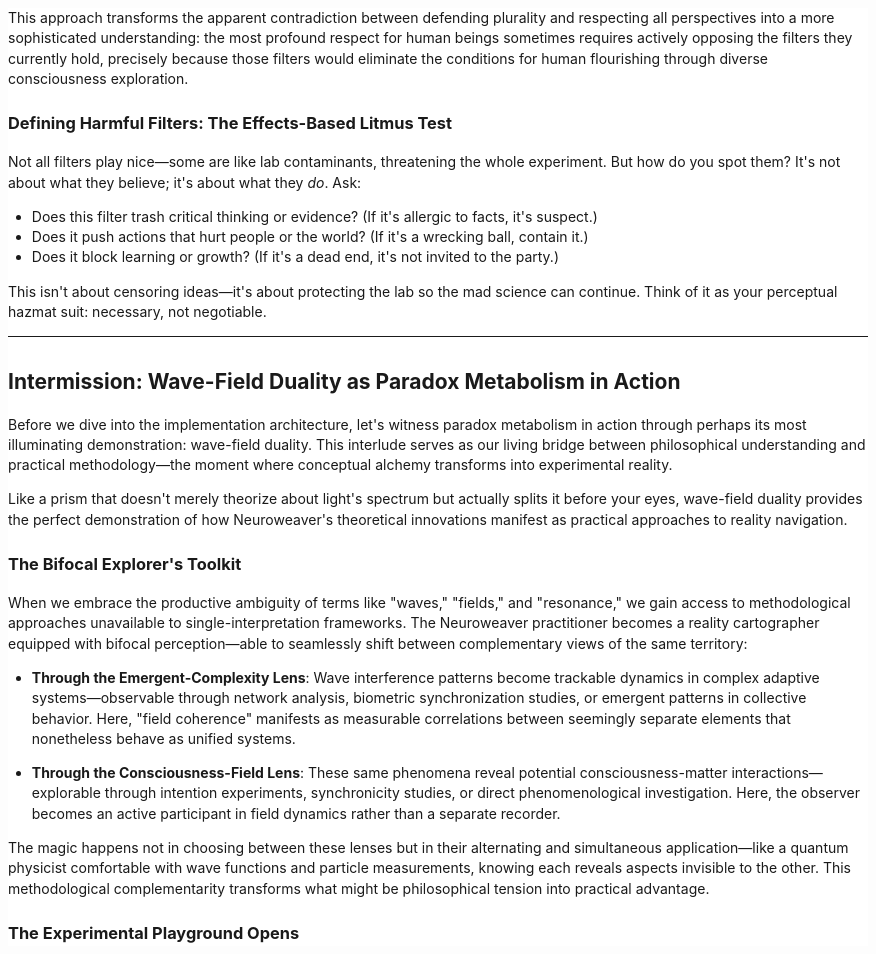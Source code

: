This approach transforms the apparent contradiction between defending plurality and respecting all perspectives into a more sophisticated understanding: the most profound respect for human beings sometimes requires actively opposing the filters they currently hold, precisely because those filters would eliminate the conditions for human flourishing through diverse consciousness exploration.

### **Defining Harmful Filters: The Effects-Based Litmus Test**

Not all filters play nice—some are like lab contaminants, threatening the whole experiment. But how do you spot them? It's not about what they believe; it's about what they *do*. Ask:

- Does this filter trash critical thinking or evidence? (If it's allergic to facts, it's suspect.)
- Does it push actions that hurt people or the world? (If it's a wrecking ball, contain it.)
- Does it block learning or growth? (If it's a dead end, it's not invited to the party.)

This isn't about censoring ideas—it's about protecting the lab so the mad science can continue. Think of it as your perceptual hazmat suit: necessary, not negotiable.

---

## Intermission: Wave-Field Duality as Paradox Metabolism in Action

Before we dive into the implementation architecture, let's witness paradox metabolism in action through perhaps its most illuminating demonstration: wave-field duality. This interlude serves as our living bridge between philosophical understanding and practical methodology—the moment where conceptual alchemy transforms into experimental reality.

Like a prism that doesn't merely theorize about light's spectrum but actually splits it before your eyes, wave-field duality provides the perfect demonstration of how Neuroweaver's theoretical innovations manifest as practical approaches to reality navigation.

### **The Bifocal Explorer's Toolkit**

When we embrace the productive ambiguity of terms like "waves," "fields," and "resonance," we gain access to methodological approaches unavailable to single-interpretation frameworks. The Neuroweaver practitioner becomes a reality cartographer equipped with bifocal perception—able to seamlessly shift between complementary views of the same territory:

- **Through the Emergent-Complexity Lens**: Wave interference patterns become trackable dynamics in complex adaptive systems—observable through network analysis, biometric synchronization studies, or emergent patterns in collective behavior. Here, "field coherence" manifests as measurable correlations between seemingly separate elements that nonetheless behave as unified systems.

- **Through the Consciousness-Field Lens**: These same phenomena reveal potential consciousness-matter interactions—explorable through intention experiments, synchronicity studies, or direct phenomenological investigation. Here, the observer becomes an active participant in field dynamics rather than a separate recorder.

The magic happens not in choosing between these lenses but in their alternating and simultaneous application—like a quantum physicist comfortable with wave functions and particle measurements, knowing each reveals aspects invisible to the other. This methodological complementarity transforms what might be philosophical tension into practical advantage.

### **The Experimental Playground Opens**
